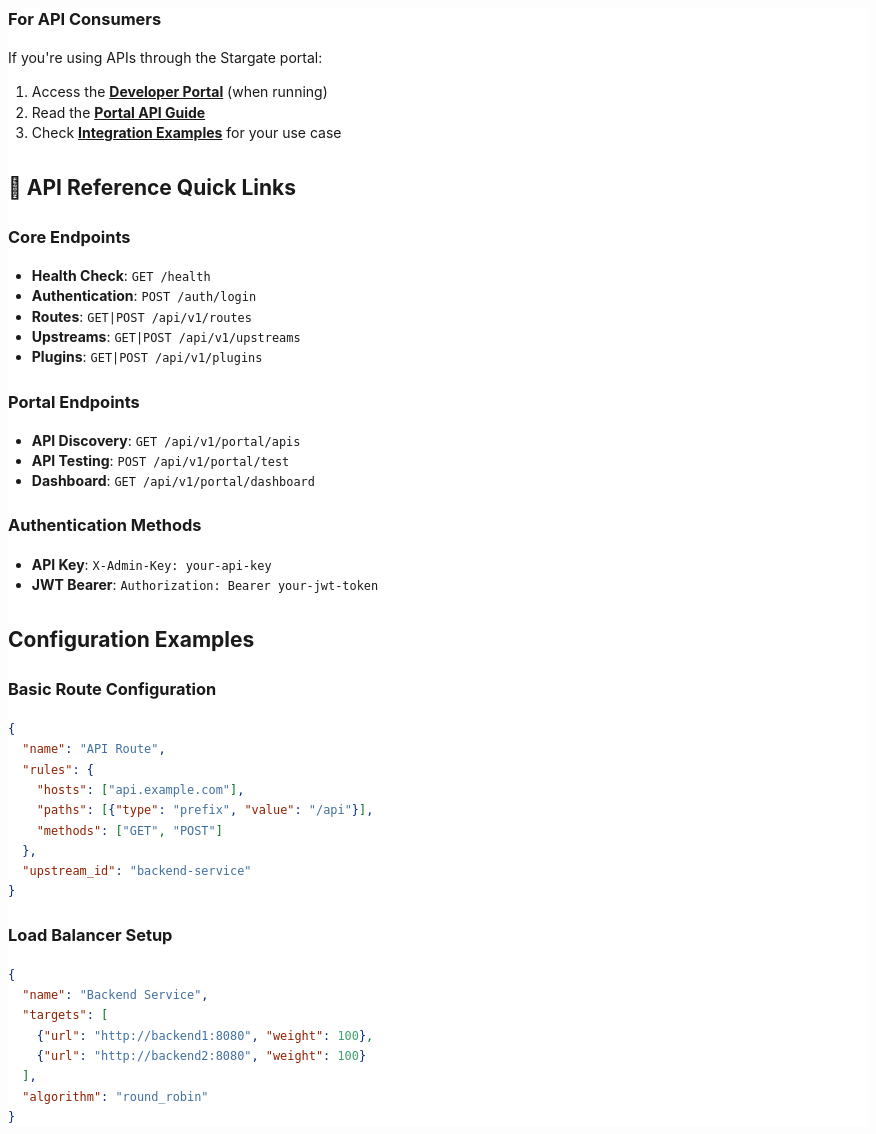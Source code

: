 ### For API Consumers
If you're using APIs through the Stargate portal:

1. Access the **[Developer Portal](http://localhost:8080)** (when running)
2. Read the **[Portal API Guide](portal-api-guide.md)**
3. Check **[Integration Examples](integration-examples.md)** for your use case

## 📖 API Reference Quick Links

### Core Endpoints
- **Health Check**: `GET /health`
- **Authentication**: `POST /auth/login`
- **Routes**: `GET|POST /api/v1/routes`
- **Upstreams**: `GET|POST /api/v1/upstreams`
- **Plugins**: `GET|POST /api/v1/plugins`

### Portal Endpoints
- **API Discovery**: `GET /api/v1/portal/apis`
- **API Testing**: `POST /api/v1/portal/test`
- **Dashboard**: `GET /api/v1/portal/dashboard`

### Authentication Methods
- **API Key**: `X-Admin-Key: your-api-key`
- **JWT Bearer**: `Authorization: Bearer your-jwt-token`

## Configuration Examples

### Basic Route Configuration
```json
{
  "name": "API Route",
  "rules": {
    "hosts": ["api.example.com"],
    "paths": [{"type": "prefix", "value": "/api"}],
    "methods": ["GET", "POST"]
  },
  "upstream_id": "backend-service"
}
```

### Load Balancer Setup
```json
{
  "name": "Backend Service",
  "targets": [
    {"url": "http://backend1:8080", "weight": 100},
    {"url": "http://backend2:8080", "weight": 100}
  ],
  "algorithm": "round_robin"
}
```
